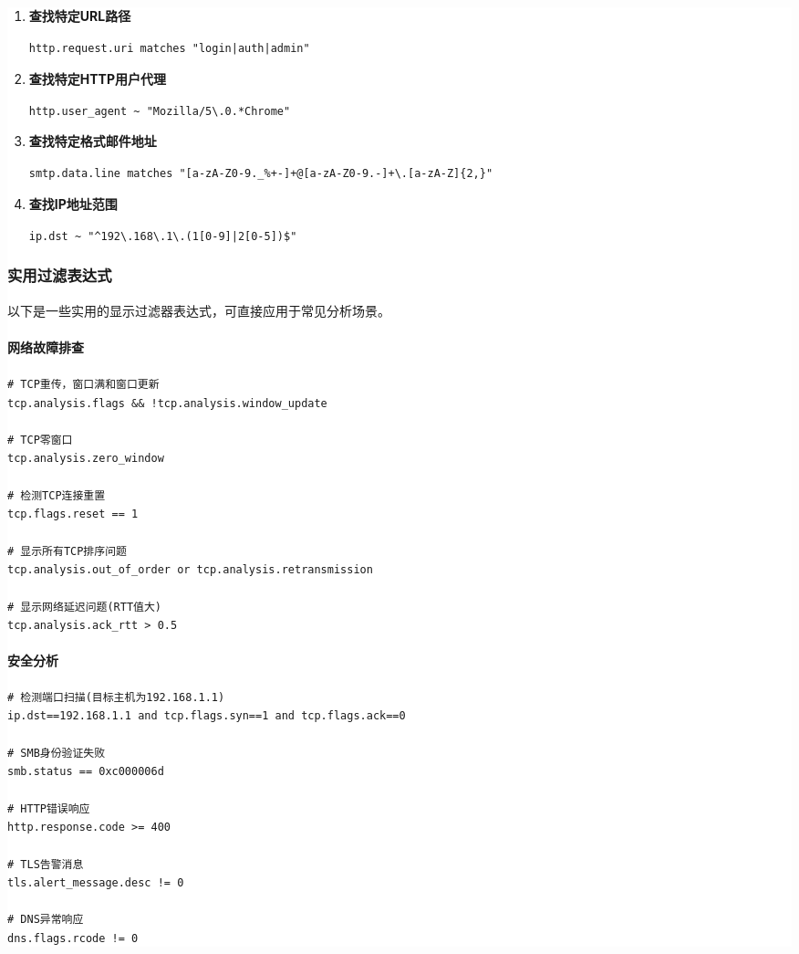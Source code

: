 1. **查找特定URL路径**
   ```
   http.request.uri matches "login|auth|admin"
   ```

2. **查找特定HTTP用户代理**
   ```
   http.user_agent ~ "Mozilla/5\.0.*Chrome"
   ```

3. **查找特定格式邮件地址**
   ```
   smtp.data.line matches "[a-zA-Z0-9._%+-]+@[a-zA-Z0-9.-]+\.[a-zA-Z]{2,}"
   ```

4. **查找IP地址范围**
   ```
   ip.dst ~ "^192\.168\.1\.(1[0-9]|2[0-5])$"
   ```

### 实用过滤表达式

以下是一些实用的显示过滤器表达式，可直接应用于常见分析场景。

#### 网络故障排查
```
# TCP重传，窗口满和窗口更新
tcp.analysis.flags && !tcp.analysis.window_update

# TCP零窗口
tcp.analysis.zero_window

# 检测TCP连接重置
tcp.flags.reset == 1

# 显示所有TCP排序问题
tcp.analysis.out_of_order or tcp.analysis.retransmission

# 显示网络延迟问题(RTT值大)
tcp.analysis.ack_rtt > 0.5
```

#### 安全分析
```
# 检测端口扫描(目标主机为192.168.1.1)
ip.dst==192.168.1.1 and tcp.flags.syn==1 and tcp.flags.ack==0

# SMB身份验证失败
smb.status == 0xc000006d

# HTTP错误响应
http.response.code >= 400

# TLS告警消息
tls.alert_message.desc != 0

# DNS异常响应
dns.flags.rcode != 0
```

